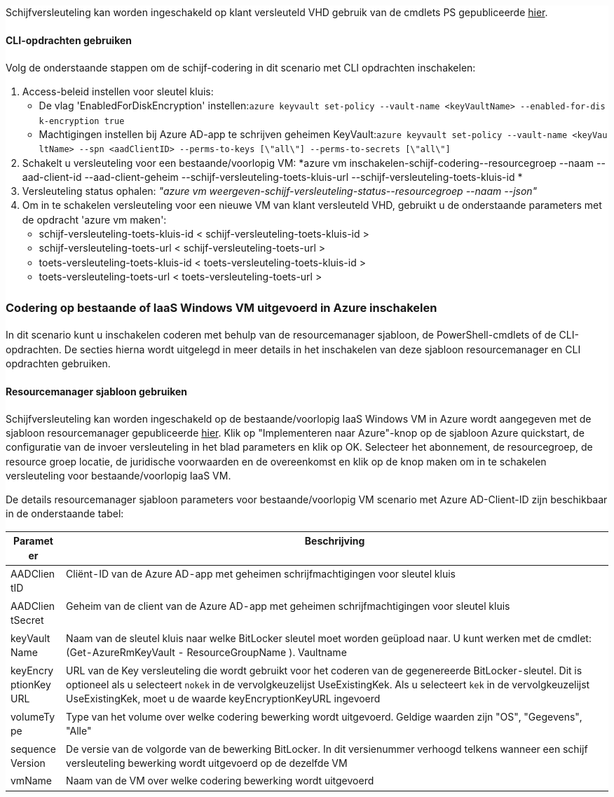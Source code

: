 Schijfversleuteling kan worden ingeschakeld op klant versleuteld VHD gebruik van de cmdlets PS gepubliceerde [hier](https://msdn.microsoft.com/library/azure/mt603746.aspx).  

#### <a name="using-cli-commands"></a>CLI-opdrachten gebruiken

Volg de onderstaande stappen om de schijf-codering in dit scenario met CLI opdrachten inschakelen:

1. Access-beleid instellen voor sleutel kluis:
    - De vlag 'EnabledForDiskEncryption' instellen:`azure keyvault set-policy --vault-name <keyVaultName> --enabled-for-disk-encryption true`
    - Machtigingen instellen bij Azure AD-app te schrijven geheimen KeyVault:`azure keyvault set-policy --vault-name <keyVaultName> --spn <aadClientID> --perms-to-keys [\"all\"] --perms-to-secrets [\"all\"]`
2. Schakelt u versleuteling voor een bestaande/voorlopig VM:  *azure vm inschakelen-schijf-codering--resourcegroep <resourceGroupName> --naam <vmName> --aad-client-id <aadClientId> --aad-client-geheim <aadClientSecret> --schijf-versleuteling-toets-kluis-url <keyVaultURL> --schijf-versleuteling-toets-kluis-id <keyVaultResourceId> *
3. Versleuteling status ophalen: *"azure vm weergeven-schijf-versleuteling-status--resourcegroep <resourceGroupName> --naam <vmName> --json"*
4. Om in te schakelen versleuteling voor een nieuwe VM van klant versleuteld VHD, gebruikt u de onderstaande parameters met de opdracht 'azure vm maken':
    - schijf-versleuteling-toets-kluis-id < schijf-versleuteling-toets-kluis-id >
    - schijf-versleuteling-toets-url < schijf-versleuteling-toets-url >
    - toets-versleuteling-toets-kluis-id < toets-versleuteling-toets-kluis-id >
    - toets-versleuteling-toets-url < toets-versleuteling-toets-url >


### <a name="enable-encryption-on-existing-or-running-iaas-windows-vm-in-azure"></a>Codering op bestaande of IaaS Windows VM uitgevoerd in Azure inschakelen

In dit scenario kunt u inschakelen coderen met behulp van de resourcemanager sjabloon, de PowerShell-cmdlets of de CLI-opdrachten. De secties hierna wordt uitgelegd in meer details in het inschakelen van deze sjabloon resourcemanager en CLI opdrachten gebruiken.

#### <a name="using-resource-manager-template"></a>Resourcemanager sjabloon gebruiken

Schijfversleuteling kan worden ingeschakeld op de bestaande/voorlopig IaaS Windows VM in Azure wordt aangegeven met de sjabloon resourcemanager gepubliceerde [hier](https://github.com/Azure/azure-quickstart-templates/tree/master/201-encrypt-running-windows-vm). Klik op "Implementeren naar Azure"-knop op de sjabloon Azure quickstart, de configuratie van de invoer versleuteling in het blad parameters en klik op OK. Selecteer het abonnement, de resourcegroep, de resource groep locatie, de juridische voorwaarden en de overeenkomst en klik op de knop maken om in te schakelen versleuteling voor bestaande/voorlopig IaaS VM.

De details resourcemanager sjabloon parameters voor bestaande/voorlopig VM scenario met Azure AD-Client-ID zijn beschikbaar in de onderstaande tabel:

| Parameter                 | Beschrijving|
|-------------------------|---------------------------------------------------------------------------------------------------------------------------------------------------------------------------------------------------------------------------|
| AADClientID            | Cliënt-ID van de Azure AD-app met geheimen schrijfmachtigingen voor sleutel kluis                                                                                                                                              |
| AADClientSecret         | Geheim van de client van de Azure AD-app met geheimen schrijfmachtigingen voor sleutel kluis                                                                                                                                          |
| keyVaultName | Naam van de sleutel kluis naar welke BitLocker sleutel moet worden geüpload naar. U kunt werken met de cmdlet: (Get-AzureRmKeyVault - ResourceGroupName <yourResourceGroupName>). Vaultname   |
|  keyEncryptionKeyURL   | URL van de Key versleuteling die wordt gebruikt voor het coderen van de gegenereerde BitLocker-sleutel. Dit is optioneel als u selecteert `nokek` in de vervolgkeuzelijst UseExistingKek. Als u selecteert `kek` in de vervolgkeuzelijst UseExistingKek, moet u de waarde keyEncryptionKeyURL ingevoerd                                                                                                                        |
| volumeType             | Type van het volume over welke codering bewerking wordt uitgevoerd. Geldige waarden zijn "OS", "Gegevens", "Alle"                                                                                                                     |
| sequenceVersion         | De versie van de volgorde van de bewerking BitLocker. In dit versienummer verhoogd telkens wanneer een schijf versleuteling bewerking wordt uitgevoerd op de dezelfde VM                                                                             |
| vmName                 | Naam van de VM over welke codering bewerking wordt uitgevoerd
